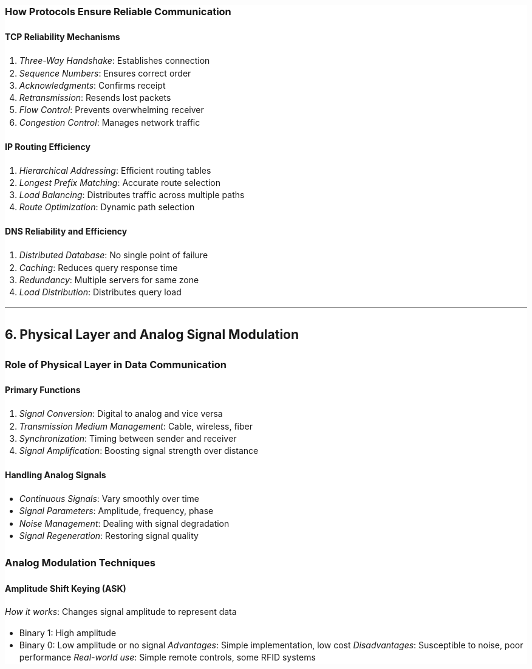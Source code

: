 ### How Protocols Ensure Reliable Communication

#### TCP Reliability Mechanisms
1. *Three-Way Handshake*: Establishes connection
2. *Sequence Numbers*: Ensures correct order
3. *Acknowledgments*: Confirms receipt
4. *Retransmission*: Resends lost packets
5. *Flow Control*: Prevents overwhelming receiver
6. *Congestion Control*: Manages network traffic

#### IP Routing Efficiency
1. *Hierarchical Addressing*: Efficient routing tables
2. *Longest Prefix Matching*: Accurate route selection
3. *Load Balancing*: Distributes traffic across multiple paths
4. *Route Optimization*: Dynamic path selection

#### DNS Reliability and Efficiency
1. *Distributed Database*: No single point of failure
2. *Caching*: Reduces query response time
3. *Redundancy*: Multiple servers for same zone
4. *Load Distribution*: Distributes query load

---

## 6. Physical Layer and Analog Signal Modulation

### Role of Physical Layer in Data Communication

#### Primary Functions
1. *Signal Conversion*: Digital to analog and vice versa
2. *Transmission Medium Management*: Cable, wireless, fiber
3. *Synchronization*: Timing between sender and receiver
4. *Signal Amplification*: Boosting signal strength over distance

#### Handling Analog Signals
- *Continuous Signals*: Vary smoothly over time
- *Signal Parameters*: Amplitude, frequency, phase
- *Noise Management*: Dealing with signal degradation
- *Signal Regeneration*: Restoring signal quality

### Analog Modulation Techniques

#### Amplitude Shift Keying (ASK)
*How it works*: Changes signal amplitude to represent data
- Binary 1: High amplitude
- Binary 0: Low amplitude or no signal
*Advantages*: Simple implementation, low cost
*Disadvantages*: Susceptible to noise, poor performance
*Real-world use*: Simple remote controls, some RFID systems
